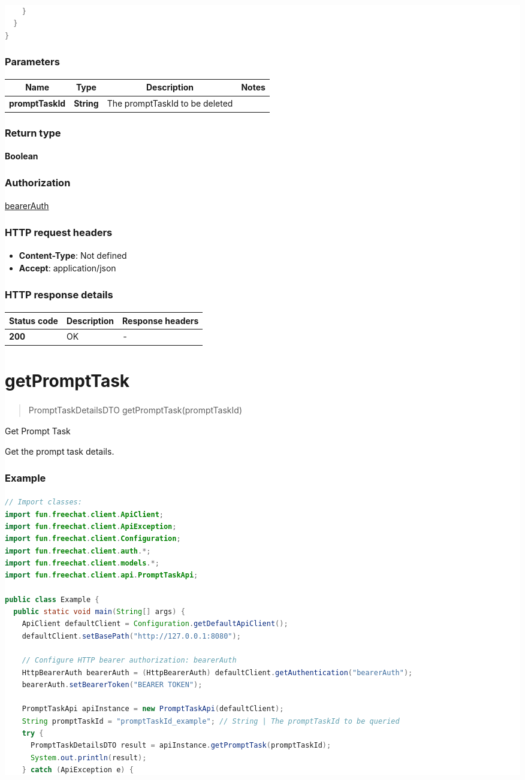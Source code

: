 ```java
    }
  }
}
```

### Parameters

| Name | Type | Description  | Notes |
|------------- | ------------- | ------------- | -------------|
| **promptTaskId** | **String**| The promptTaskId to be deleted | |

### Return type

**Boolean**

### Authorization

[bearerAuth](../README.md#bearerAuth)

### HTTP request headers

 - **Content-Type**: Not defined
 - **Accept**: application/json

### HTTP response details
| Status code | Description | Response headers |
|-------------|-------------|------------------|
| **200** | OK |  -  |

<a id="getPromptTask"></a>
# **getPromptTask**
> PromptTaskDetailsDTO getPromptTask(promptTaskId)

Get Prompt Task

Get the prompt task details.

### Example
```java
// Import classes:
import fun.freechat.client.ApiClient;
import fun.freechat.client.ApiException;
import fun.freechat.client.Configuration;
import fun.freechat.client.auth.*;
import fun.freechat.client.models.*;
import fun.freechat.client.api.PromptTaskApi;

public class Example {
  public static void main(String[] args) {
    ApiClient defaultClient = Configuration.getDefaultApiClient();
    defaultClient.setBasePath("http://127.0.0.1:8080");
    
    // Configure HTTP bearer authorization: bearerAuth
    HttpBearerAuth bearerAuth = (HttpBearerAuth) defaultClient.getAuthentication("bearerAuth");
    bearerAuth.setBearerToken("BEARER TOKEN");

    PromptTaskApi apiInstance = new PromptTaskApi(defaultClient);
    String promptTaskId = "promptTaskId_example"; // String | The promptTaskId to be queried
    try {
      PromptTaskDetailsDTO result = apiInstance.getPromptTask(promptTaskId);
      System.out.println(result);
    } catch (ApiException e) {
```